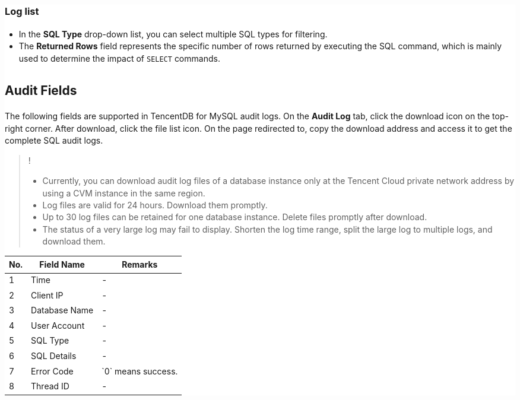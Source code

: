 ### Log list
- In the **SQL Type** drop-down list, you can select multiple SQL types for filtering.
- The **Returned Rows** field represents the specific number of rows returned by executing the SQL command, which is mainly used to determine the impact of `SELECT` commands.

## Audit Fields
The following fields are supported in TencentDB for MySQL audit logs. On the **Audit Log** tab, click the download icon on the top-right corner. After download, click the file list icon. On the page redirected to, copy the download address and access it to get the complete SQL audit logs.

>!
>- Currently, you can download audit log files of a database instance only at the Tencent Cloud private network address by using a CVM instance in the same region.
>- Log files are valid for 24 hours. Download them promptly.
>- Up to 30 log files can be retained for one database instance. Delete files promptly after download.
>- The status of a very large log may fail to display. Shorten the log time range, split the large log to multiple logs, and download them.

<table><thead>
<tr><th>No.</th>
<th>Field Name</th>
<th>Remarks</th></tr></thead><tbody>
<tr>
<td rowspan="1" colSpan="1" >1</td>
<td rowspan="1" colSpan="1" >Time</td>
<td rowspan="1" colSpan="1" >-</td>
</tr>
<tr>
<td rowspan="1" colSpan="1" >2</td>
<td rowspan="1" colSpan="1" >Client IP</td>
<td rowspan="1" colSpan="1" >-</td>
</tr>
<tr>
<td rowspan="1" colSpan="1" >3</td>
<td rowspan="1" colSpan="1" >Database Name</td>
<td rowspan="1" colSpan="1" >-</td>
</tr>
<tr>
<td rowspan="1" colSpan="1" >4</td>
<td rowspan="1" colSpan="1" >User Account</td>
<td rowspan="1" colSpan="1" >-</td>
</tr>
<tr>
<td rowspan="1" colSpan="1" >5</td>
<td rowspan="1" colSpan="1" >SQL Type</td>
<td rowspan="1" colSpan="1" >-</td>
</tr>
<tr>
<td rowspan="1" colSpan="1" >6</td>
<td rowspan="1" colSpan="1" >SQL Details</td>
<td rowspan="1" colSpan="1" >-</td>
</tr>
<tr>
<td rowspan="1" colSpan="1" >7</td>
<td rowspan="1" colSpan="1" >Error Code</td>
<td rowspan="1" colSpan="1" >`0` means success.</td>
</tr>
<tr>
<td rowspan="1" colSpan="1" >8</td>
<td rowspan="1" colSpan="1" >Thread ID</td>
<td rowspan="1" colSpan="1" >-</td>
</tr>